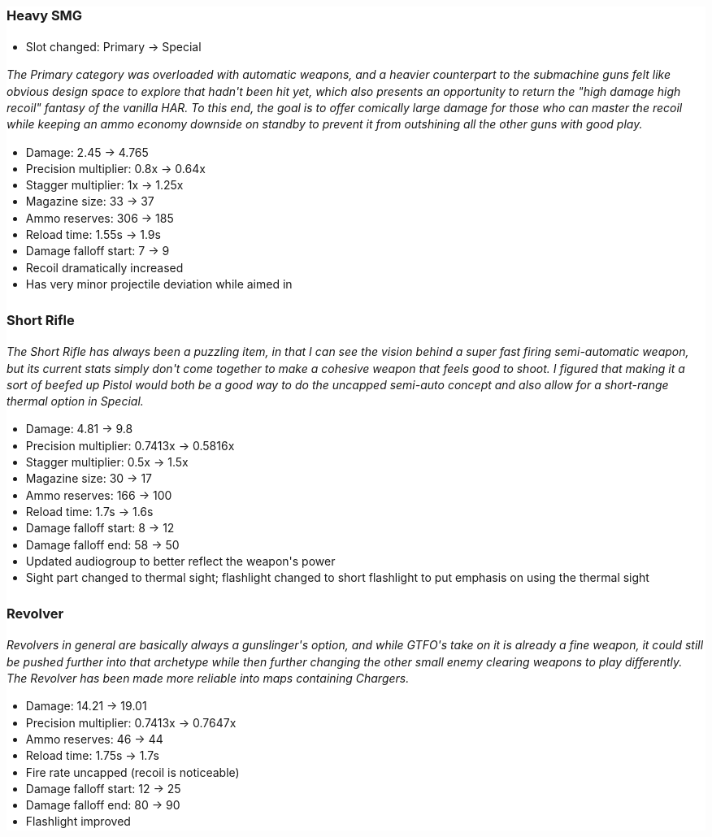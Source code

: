 ### Heavy SMG
- Slot changed: Primary -> Special

*The Primary category was overloaded with automatic weapons, and a heavier counterpart to the submachine guns felt like obvious design space to explore that hadn't been hit yet, which also presents an opportunity to return the "high damage high recoil" fantasy of the vanilla HAR. To this end, the goal is to offer comically large damage for those who can master the recoil while keeping an ammo economy downside on standby to prevent it from outshining all the other guns with good play.*

- Damage: 2.45 -> 4.765
- Precision multiplier: 0.8x -> 0.64x
- Stagger multiplier: 1x -> 1.25x
- Magazine size: 33 -> 37
- Ammo reserves: 306 -> 185
- Reload time: 1.55s -> 1.9s
- Damage falloff start: 7 -> 9
- Recoil dramatically increased
- Has very minor projectile deviation while aimed in

### Short Rifle

*The Short Rifle has always been a puzzling item, in that I can see the vision behind a super fast firing semi-automatic weapon, but its current stats simply don't come together to make a cohesive weapon that feels good to shoot. I figured that making it a sort of beefed up Pistol would both be a good way to do the uncapped semi-auto concept and also allow for a short-range thermal option in Special.*

- Damage: 4.81 -> 9.8
- Precision multiplier: 0.7413x -> 0.5816x
- Stagger multiplier: 0.5x -> 1.5x
- Magazine size: 30 -> 17
- Ammo reserves: 166 -> 100
- Reload time: 1.7s -> 1.6s
- Damage falloff start: 8 -> 12
- Damage falloff end: 58 -> 50
- Updated audiogroup to better reflect the weapon's power
- Sight part changed to thermal sight; flashlight changed to short flashlight to put emphasis on using the thermal sight

### Revolver

*Revolvers in general are basically always a gunslinger's option, and while GTFO's take on it is already a fine weapon, it could still be pushed further into that archetype while then further changing the other small enemy clearing weapons to play differently. The Revolver has been made more reliable into maps containing Chargers.*

- Damage: 14.21 -> 19.01
- Precision multiplier: 0.7413x -> 0.7647x
- Ammo reserves: 46 -> 44
- Reload time: 1.75s -> 1.7s
- Fire rate uncapped (recoil is noticeable)
- Damage falloff start: 12 -> 25
- Damage falloff end: 80 -> 90
- Flashlight improved
